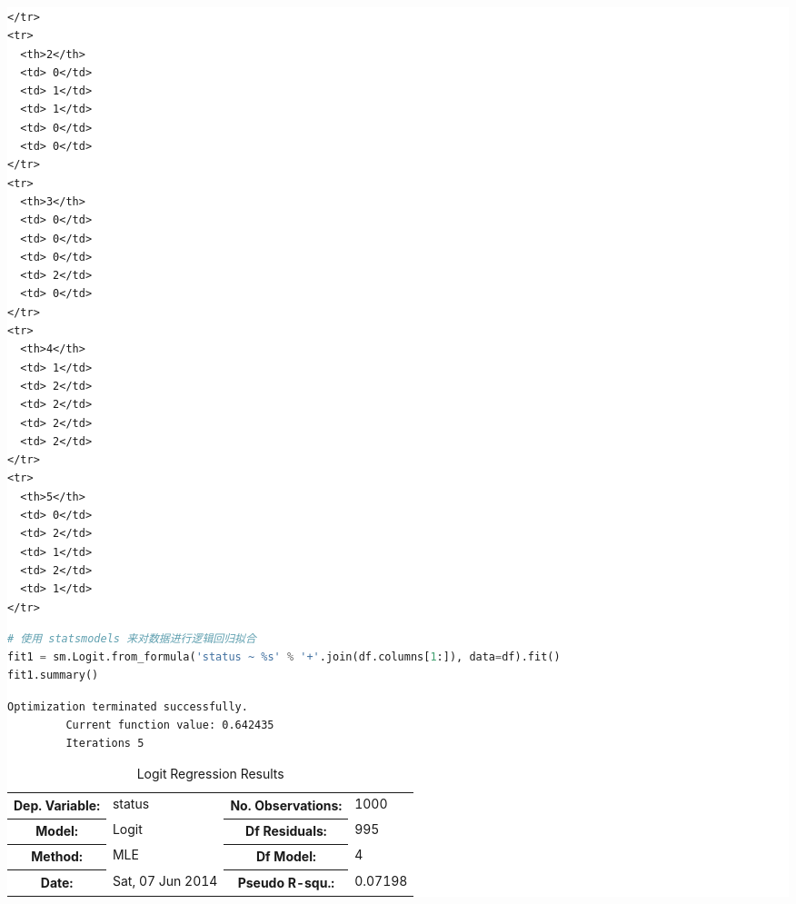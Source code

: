     </tr>
    <tr>
      <th>2</th>
      <td> 0</td>
      <td> 1</td>
      <td> 1</td>
      <td> 0</td>
      <td> 0</td>
    </tr>
    <tr>
      <th>3</th>
      <td> 0</td>
      <td> 0</td>
      <td> 0</td>
      <td> 2</td>
      <td> 0</td>
    </tr>
    <tr>
      <th>4</th>
      <td> 1</td>
      <td> 2</td>
      <td> 2</td>
      <td> 2</td>
      <td> 2</td>
    </tr>
    <tr>
      <th>5</th>
      <td> 0</td>
      <td> 2</td>
      <td> 1</td>
      <td> 2</td>
      <td> 1</td>
    </tr>
  </tbody>
</table>
</div>




```python
# 使用 statsmodels 来对数据进行逻辑回归拟合
fit1 = sm.Logit.from_formula('status ~ %s' % '+'.join(df.columns[1:]), data=df).fit()
fit1.summary()
```

    Optimization terminated successfully.
             Current function value: 0.642435
             Iterations 5





<table class="simpletable">
<caption>Logit Regression Results</caption>
<tr>
  <th>Dep. Variable:</th>      <td>status</td>      <th>  No. Observations:  </th>  <td>  1000</td>  
</tr>
<tr>
  <th>Model:</th>               <td>Logit</td>      <th>  Df Residuals:      </th>  <td>   995</td>  
</tr>
<tr>
  <th>Method:</th>               <td>MLE</td>       <th>  Df Model:          </th>  <td>     4</td>  
</tr>
<tr>
  <th>Date:</th>          <td>Sat, 07 Jun 2014</td> <th>  Pseudo R-squ.:     </th>  <td>0.07198</td> 
</tr>